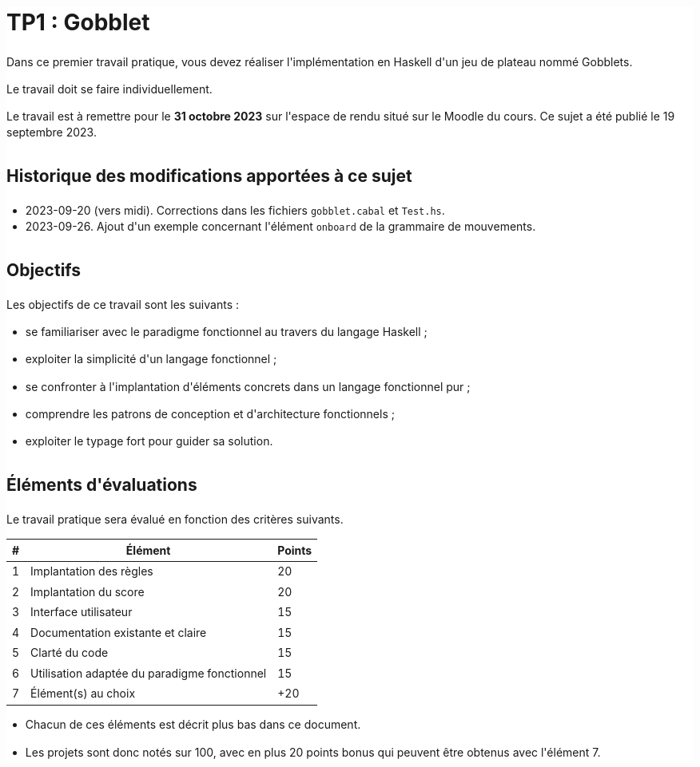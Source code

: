 # TP1 : Gobblet

Dans ce premier travail pratique, vous devez réaliser l'implémentation en Haskell d'un jeu
de plateau nommé Gobblets.

Le travail doit se faire individuellement.

Le travail est à remettre pour le **31 octobre 2023** sur l'espace de rendu situé sur le
Moodle du cours. Ce sujet a été publié le 19 septembre 2023.


## Historique des modifications apportées à ce sujet

+ 2023-09-20 (vers midi). Corrections dans les fichiers `gobblet.cabal` et `Test.hs`.
+ 2023-09-26. Ajout d'un exemple concernant l'élément `onboard` de la grammaire de
  mouvements.


## Objectifs

Les objectifs de ce travail sont les suivants :

+ se familiariser avec le paradigme fonctionnel au travers du langage Haskell ;

+ exploiter la simplicité d'un langage fonctionnel ;

+ se confronter à l'implantation d'éléments concrets dans un langage fonctionnel pur ;

+ comprendre les patrons de conception et d'architecture fonctionnels ;

+ exploiter le typage fort pour guider sa solution.


## Éléments d'évaluations

Le travail pratique sera évalué en fonction des critères suivants.

| # | Élément                                      | Points   |
|---|----------------------------------------------|----------|
| 1 | Implantation des règles                      | 20       |
| 2 | Implantation du score                        | 20       |
| 3 | Interface utilisateur                        | 15       |
| 4 | Documentation existante et claire            | 15       |
| 5 | Clarté du code                               | 15       |
| 6 | Utilisation adaptée du paradigme fonctionnel | 15       |
| 7 | Élément(s) au choix                          | +20      |

+ Chacun de ces éléments est décrit plus bas dans ce document.

+ Les projets sont donc notés sur 100, avec en plus 20 points bonus qui peuvent être obtenus
  avec l'élément 7.
